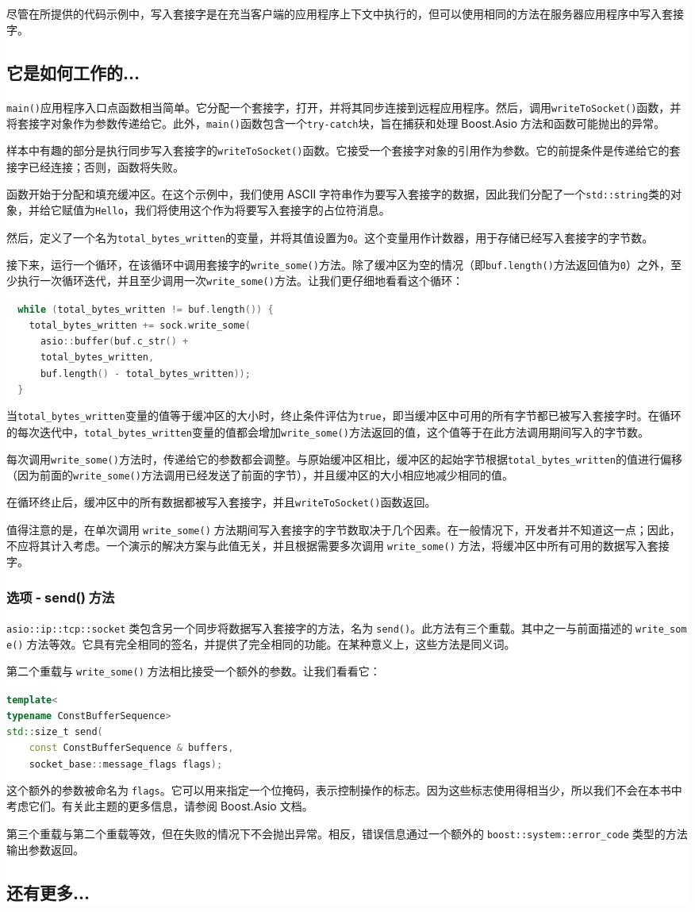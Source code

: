 尽管在所提供的代码示例中，写入套接字是在充当客户端的应用程序上下文中执行的，但可以使用相同的方法在服务器应用程序中写入套接字。

## 它是如何工作的…

`main()`应用程序入口点函数相当简单。它分配一个套接字，打开，并将其同步连接到远程应用程序。然后，调用`writeToSocket()`函数，并将套接字对象作为参数传递给它。此外，`main()`函数包含一个`try-catch`块，旨在捕获和处理 Boost.Asio 方法和函数可能抛出的异常。

样本中有趣的部分是执行同步写入套接字的`writeToSocket()`函数。它接受一个套接字对象的引用作为参数。它的前提条件是传递给它的套接字已经连接；否则，函数将失败。

函数开始于分配和填充缓冲区。在这个示例中，我们使用 ASCII 字符串作为要写入套接字的数据，因此我们分配了一个`std::string`类的对象，并给它赋值为`Hello`，我们将使用这个作为将要写入套接字的占位符消息。

然后，定义了一个名为`total_bytes_written`的变量，并将其值设置为`0`。这个变量用作计数器，用于存储已经写入套接字的字节数。

接下来，运行一个循环，在该循环中调用套接字的`write_some()`方法。除了缓冲区为空的情况（即`buf.length()`方法返回值为`0`）之外，至少执行一次循环迭代，并且至少调用一次`write_some()`方法。让我们更仔细地看看这个循环：

```cpp
  while (total_bytes_written != buf.length()) {
    total_bytes_written += sock.write_some(
      asio::buffer(buf.c_str() +
      total_bytes_written,
      buf.length() - total_bytes_written));
  }
```

当`total_bytes_written`变量的值等于缓冲区的大小时，终止条件评估为`true`，即当缓冲区中可用的所有字节都已被写入套接字时。在循环的每次迭代中，`total_bytes_written`变量的值都会增加`write_some()`方法返回的值，这个值等于在此方法调用期间写入的字节数。

每次调用`write_some()`方法时，传递给它的参数都会调整。与原始缓冲区相比，缓冲区的起始字节根据`total_bytes_written`的值进行偏移（因为前面的`write_some()`方法调用已经发送了前面的字节），并且缓冲区的大小相应地减少相同的值。

在循环终止后，缓冲区中的所有数据都被写入套接字，并且`writeToSocket()`函数返回。

值得注意的是，在单次调用 `write_some()` 方法期间写入套接字的字节数取决于几个因素。在一般情况下，开发者并不知道这一点；因此，不应将其计入考虑。一个演示的解决方案与此值无关，并且根据需要多次调用 `write_some()` 方法，将缓冲区中所有可用的数据写入套接字。

### 选项 - send() 方法

`asio::ip::tcp::socket` 类包含另一个同步将数据写入套接字的方法，名为 `send()`。此方法有三个重载。其中之一与前面描述的 `write_some()` 方法等效。它具有完全相同的签名，并提供了完全相同的功能。在某种意义上，这些方法是同义词。

第二个重载与 `write_some()` 方法相比接受一个额外的参数。让我们看看它：

```cpp
template<
typename ConstBufferSequence>
std::size_t send(
    const ConstBufferSequence & buffers,
    socket_base::message_flags flags);
```

这个额外的参数被命名为 `flags`。它可以用来指定一个位掩码，表示控制操作的标志。因为这些标志使用得相当少，所以我们不会在本书中考虑它们。有关此主题的更多信息，请参阅 Boost.Asio 文档。

第三个重载与第二个重载等效，但在失败的情况下不会抛出异常。相反，错误信息通过一个额外的 `boost::system::error_code` 类型的方法输出参数返回。

## 还有更多...
